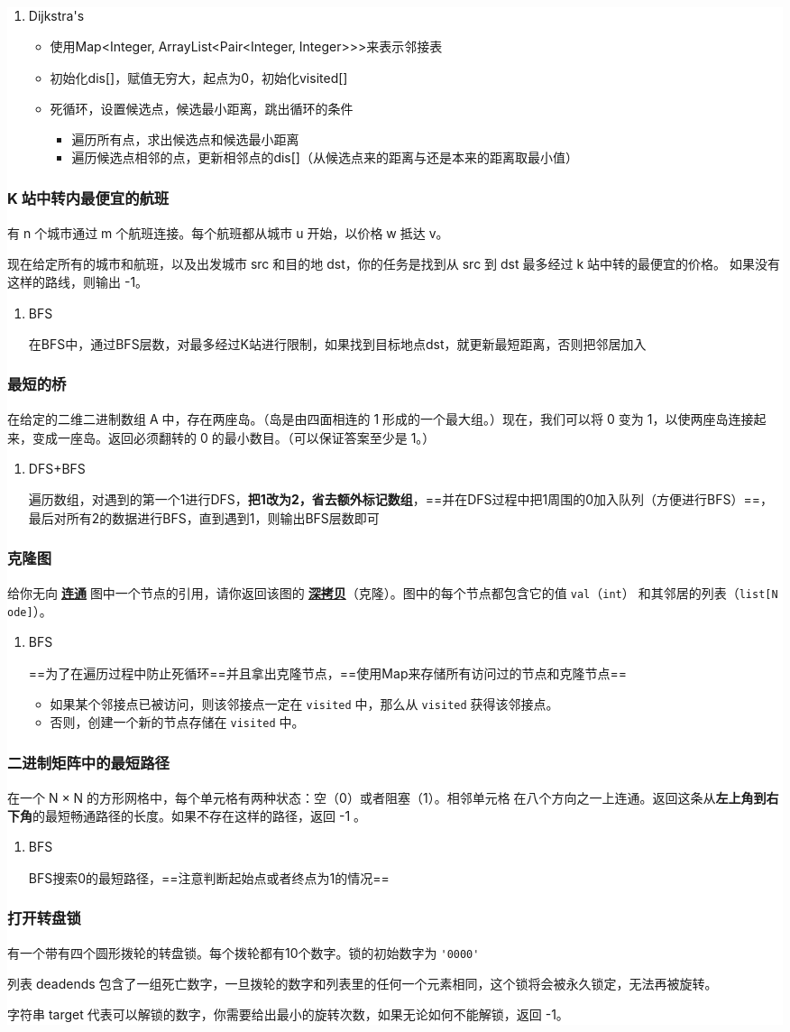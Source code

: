 1. Dijkstra's

   - 使用Map<Integer, ArrayList<Pair<Integer, Integer>>>来表示邻接表

   - 初始化dis[]，赋值无穷大，起点为0，初始化visited[]
   - 死循环，设置候选点，候选最小距离，跳出循环的条件
     - 遍历所有点，求出候选点和候选最小距离
     - 遍历候选点相邻的点，更新相邻点的dis[]（从候选点来的距离与还是本来的距离取最小值）

### K 站中转内最便宜的航班

有 n 个城市通过 m 个航班连接。每个航班都从城市 u 开始，以价格 w 抵达 v。

现在给定所有的城市和航班，以及出发城市 src 和目的地 dst，你的任务是找到从 src 到 dst 最多经过 k 站中转的最便宜的价格。 如果没有这样的路线，则输出 -1。

1. BFS

   在BFS中，通过BFS层数，对最多经过K站进行限制，如果找到目标地点dst，就更新最短距离，否则把邻居加入

### 最短的桥

在给定的二维二进制数组 A 中，存在两座岛。（岛是由四面相连的 1 形成的一个最大组。）现在，我们可以将 0 变为 1，以使两座岛连接起来，变成一座岛。返回必须翻转的 0 的最小数目。（可以保证答案至少是 1。）

1. DFS+BFS

   遍历数组，对遇到的第一个1进行DFS，**把1改为2，省去额外标记数组**，==并在DFS过程中把1周围的0加入队列（方便进行BFS）==，最后对所有2的数据进行BFS，直到遇到1，则输出BFS层数即可

### 克隆图

给你无向 **[连通](https://baike.baidu.com/item/连通图/6460995?fr=aladdin)** 图中一个节点的引用，请你返回该图的 [**深拷贝**](https://baike.baidu.com/item/深拷贝/22785317?fr=aladdin)（克隆）。图中的每个节点都包含它的值 `val`（`int`） 和其邻居的列表（`list[Node]`）。

1. BFS

   ==为了在遍历过程中防止死循环==并且拿出克隆节点，==使用Map来存储所有访问过的节点和克隆节点==

   - 如果某个邻接点已被访问，则该邻接点一定在 `visited` 中，那么从 `visited` 获得该邻接点。
   - 否则，创建一个新的节点存储在 `visited` 中。

### 二进制矩阵中的最短路径

在一个 N × N 的方形网格中，每个单元格有两种状态：空（0）或者阻塞（1）。相邻单元格 在八个方向之一上连通。返回这条从**左上角到右下角**的最短畅通路径的长度。如果不存在这样的路径，返回 -1 。

1. BFS

   BFS搜索0的最短路径，==注意判断起始点或者终点为1的情况==

### 打开转盘锁

有一个带有四个圆形拨轮的转盘锁。每个拨轮都有10个数字。锁的初始数字为 `'0000'`

列表 deadends 包含了一组死亡数字，一旦拨轮的数字和列表里的任何一个元素相同，这个锁将会被永久锁定，无法再被旋转。

字符串 target 代表可以解锁的数字，你需要给出最小的旋转次数，如果无论如何不能解锁，返回 -1。
